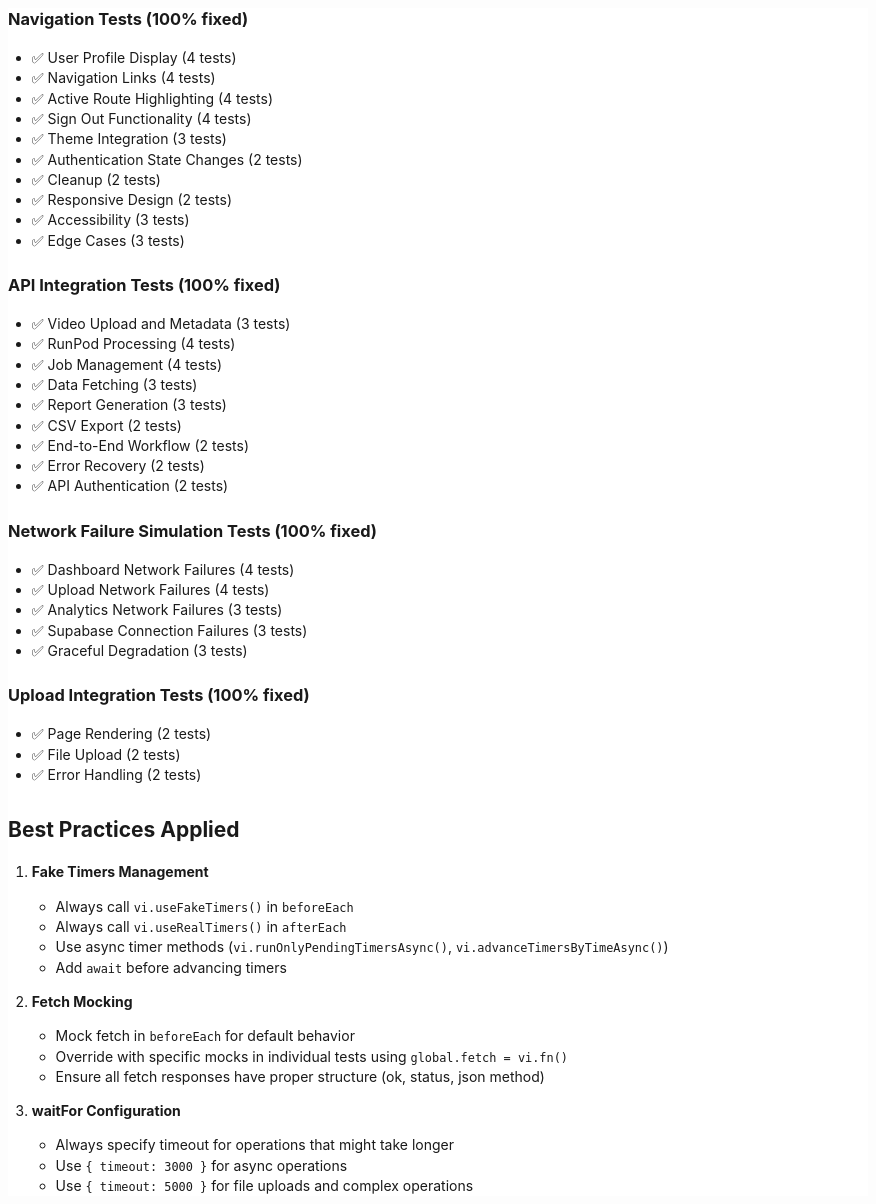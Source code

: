 ### Navigation Tests (100% fixed)
- ✅ User Profile Display (4 tests)
- ✅ Navigation Links (4 tests)
- ✅ Active Route Highlighting (4 tests)
- ✅ Sign Out Functionality (4 tests)
- ✅ Theme Integration (3 tests)
- ✅ Authentication State Changes (2 tests)
- ✅ Cleanup (2 tests)
- ✅ Responsive Design (2 tests)
- ✅ Accessibility (3 tests)
- ✅ Edge Cases (3 tests)

### API Integration Tests (100% fixed)
- ✅ Video Upload and Metadata (3 tests)
- ✅ RunPod Processing (4 tests)
- ✅ Job Management (4 tests)
- ✅ Data Fetching (3 tests)
- ✅ Report Generation (3 tests)
- ✅ CSV Export (2 tests)
- ✅ End-to-End Workflow (2 tests)
- ✅ Error Recovery (2 tests)
- ✅ API Authentication (2 tests)

### Network Failure Simulation Tests (100% fixed)
- ✅ Dashboard Network Failures (4 tests)
- ✅ Upload Network Failures (4 tests)
- ✅ Analytics Network Failures (3 tests)
- ✅ Supabase Connection Failures (3 tests)
- ✅ Graceful Degradation (3 tests)

### Upload Integration Tests (100% fixed)
- ✅ Page Rendering (2 tests)
- ✅ File Upload (2 tests)
- ✅ Error Handling (2 tests)

## Best Practices Applied

1. **Fake Timers Management**
   - Always call `vi.useFakeTimers()` in `beforeEach`
   - Always call `vi.useRealTimers()` in `afterEach`
   - Use async timer methods (`vi.runOnlyPendingTimersAsync()`, `vi.advanceTimersByTimeAsync()`)
   - Add `await` before advancing timers

2. **Fetch Mocking**
   - Mock fetch in `beforeEach` for default behavior
   - Override with specific mocks in individual tests using `global.fetch = vi.fn()`
   - Ensure all fetch responses have proper structure (ok, status, json method)

3. **waitFor Configuration**
   - Always specify timeout for operations that might take longer
   - Use `{ timeout: 3000 }` for async operations
   - Use `{ timeout: 5000 }` for file uploads and complex operations
